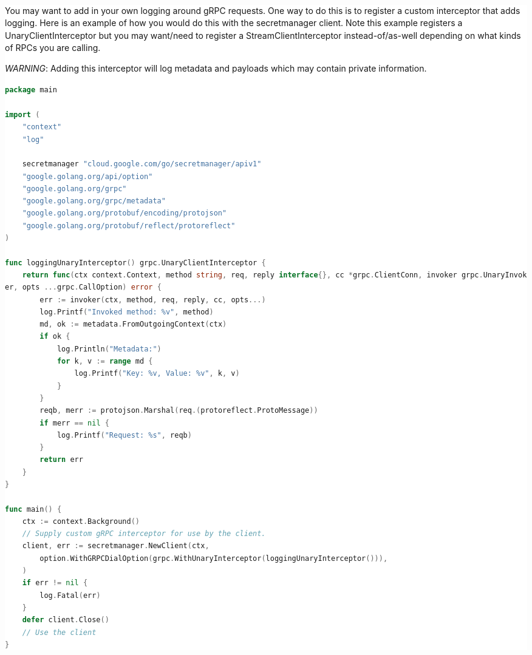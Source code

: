 You may want to add in your own logging around gRPC requests. One way to do this
is to register a custom interceptor that adds logging. Here is
an example of how you would do this with the secretmanager client. Note this
example registers a UnaryClientInterceptor but you may want/need to register
a StreamClientInterceptor instead-of/as-well depending on what kinds of
RPCs you are calling.

*WARNING*: Adding this interceptor will log metadata and payloads which may
contain private information.

```go
package main

import (
    "context"
    "log"

    secretmanager "cloud.google.com/go/secretmanager/apiv1"
    "google.golang.org/api/option"
    "google.golang.org/grpc"
    "google.golang.org/grpc/metadata"
    "google.golang.org/protobuf/encoding/protojson"
    "google.golang.org/protobuf/reflect/protoreflect"
)

func loggingUnaryInterceptor() grpc.UnaryClientInterceptor {
    return func(ctx context.Context, method string, req, reply interface{}, cc *grpc.ClientConn, invoker grpc.UnaryInvoker, opts ...grpc.CallOption) error {
        err := invoker(ctx, method, req, reply, cc, opts...)
        log.Printf("Invoked method: %v", method)
        md, ok := metadata.FromOutgoingContext(ctx)
        if ok {
            log.Println("Metadata:")
            for k, v := range md {
                log.Printf("Key: %v, Value: %v", k, v)
            }
        }
        reqb, merr := protojson.Marshal(req.(protoreflect.ProtoMessage))
        if merr == nil {
            log.Printf("Request: %s", reqb)
        }
        return err
    }
}

func main() {
    ctx := context.Background()
    // Supply custom gRPC interceptor for use by the client.
    client, err := secretmanager.NewClient(ctx,
        option.WithGRPCDialOption(grpc.WithUnaryInterceptor(loggingUnaryInterceptor())),
    )
    if err != nil {
        log.Fatal(err)
    }
    defer client.Close()
    // Use the client
}
```
